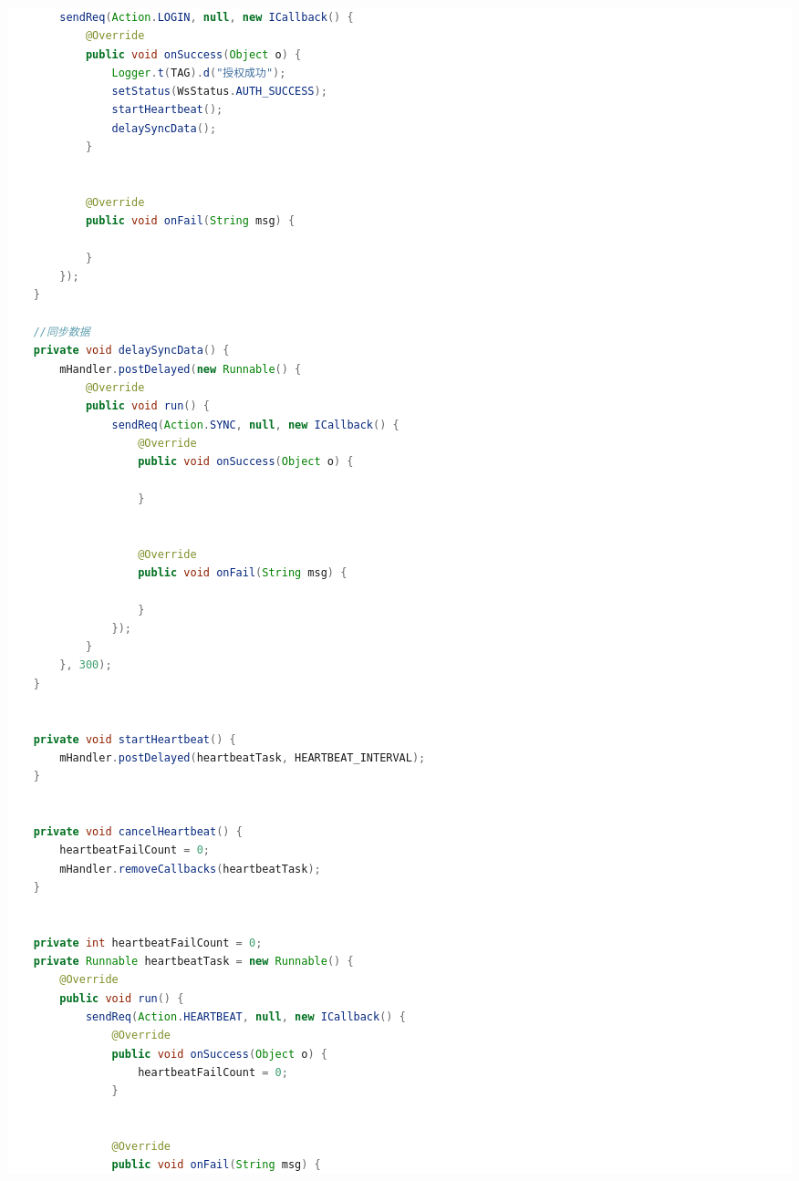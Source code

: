 ```java
        sendReq(Action.LOGIN, null, new ICallback() {
            @Override
            public void onSuccess(Object o) {
                Logger.t(TAG).d("授权成功");
                setStatus(WsStatus.AUTH_SUCCESS);
                startHeartbeat();
                delaySyncData();
            }


            @Override
            public void onFail(String msg) {

            }
        });
    }

    //同步数据
    private void delaySyncData() {
        mHandler.postDelayed(new Runnable() {
            @Override
            public void run() {
                sendReq(Action.SYNC, null, new ICallback() {
                    @Override
                    public void onSuccess(Object o) {

                    }


                    @Override
                    public void onFail(String msg) {

                    }
                });
            }
        }, 300);
    }


    private void startHeartbeat() {
        mHandler.postDelayed(heartbeatTask, HEARTBEAT_INTERVAL);
    }


    private void cancelHeartbeat() {
        heartbeatFailCount = 0;
        mHandler.removeCallbacks(heartbeatTask);
    }


    private int heartbeatFailCount = 0;
    private Runnable heartbeatTask = new Runnable() {
        @Override
        public void run() {
            sendReq(Action.HEARTBEAT, null, new ICallback() {
                @Override
                public void onSuccess(Object o) {
                    heartbeatFailCount = 0;
                }


                @Override
                public void onFail(String msg) {
```